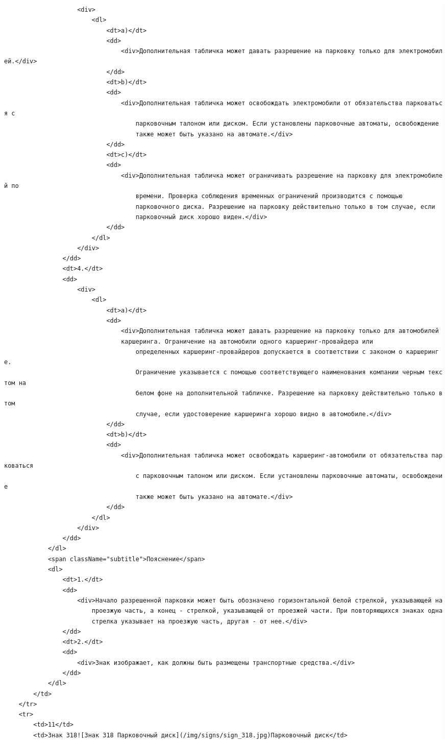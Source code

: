                         <div>
                            <dl>
                                <dt>a)</dt>
                                <dd>
                                    <div>Дополнительная табличка может давать разрешение на парковку только для электромобилей.</div>
                                </dd>
                                <dt>b)</dt>
                                <dd>
                                    <div>Дополнительная табличка может освобождать электромобили от обязательства парковаться с
                                        парковочным талоном или диском. Если установлены парковочные автоматы, освобождение
                                        также может быть указано на автомате.</div>
                                </dd>
                                <dt>c)</dt>
                                <dd>
                                    <div>Дополнительная табличка может ограничивать разрешение на парковку для электромобилей по
                                        времени. Проверка соблюдения временных ограничений производится с помощью
                                        парковочного диска. Разрешение на парковку действительно только в том случае, если
                                        парковочный диск хорошо виден.</div>
                                </dd>
                            </dl>
                        </div>
                    </dd>
                    <dt>4.</dt>
                    <dd>
                        <div>
                            <dl>
                                <dt>a)</dt>
                                <dd>
                                    <div>Дополнительная табличка может давать разрешение на парковку только для автомобилей
                                    каршеринга. Ограничение на автомобили одного каршеринг-провайдера или
                                        определенных каршеринг-провайдеров допускается в соответствии с законом о каршеринге.
                                        Ограничение указывается с помощью соответствующего наименования компании черным текстом на
                                        белом фоне на дополнительной табличке. Разрешение на парковку действительно только в том
                                        случае, если удостоверение каршеринга хорошо видно в автомобиле.</div>
                                </dd>
                                <dt>b)</dt>
                                <dd>
                                    <div>Дополнительная табличка может освобождать каршеринг-автомобили от обязательства парковаться
                                        с парковочным талоном или диском. Если установлены парковочные автоматы, освобождение
                                        также может быть указано на автомате.</div>
                                </dd>
                            </dl>
                        </div>
                    </dd>
                </dl>
                <span className="subtitle">Пояснение</span>
                <dl>
                    <dt>1.</dt>
                    <dd>
                        <div>Начало разрешенной парковки может быть обозначено горизонтальной белой стрелкой, указывающей на
                            проезжую часть, а конец - стрелкой, указывающей от проезжей части. При повторяющихся знаках одна
                            стрелка указывает на проезжую часть, другая - от нее.</div>
                    </dd>
                    <dt>2.</dt>
                    <dd>
                        <div>Знак изображает, как должны быть размещены транспортные средства.</div>
                    </dd>
                </dl>
            </td>
        </tr>
        <tr>
            <td>11</td>
            <td>Знак 318![Знак 318 Парковочный диск](/img/signs/sign_318.jpg)Парковочный диск</td>
